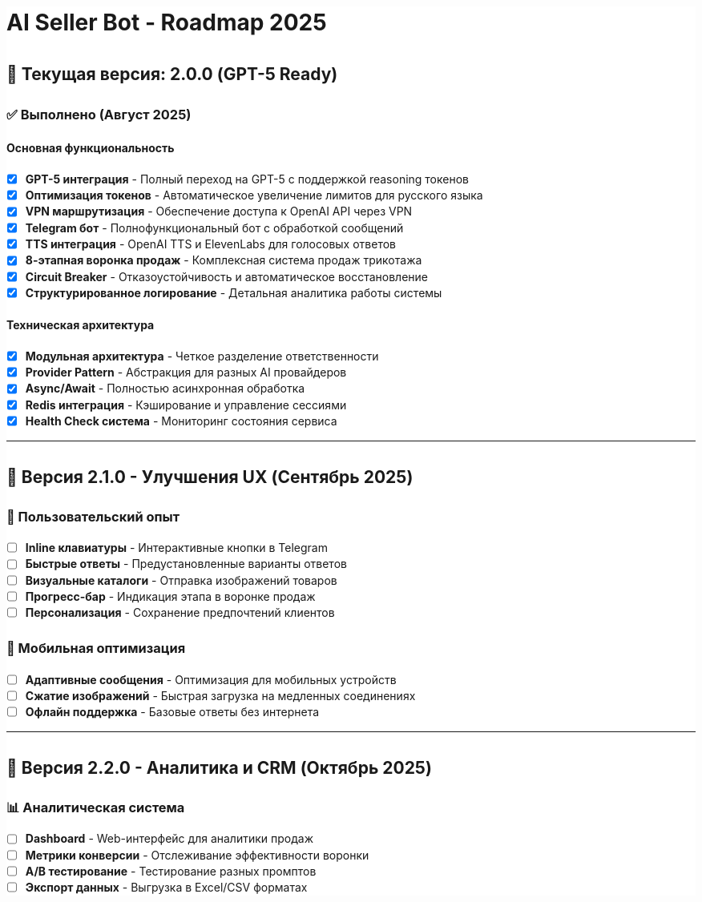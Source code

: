 # AI Seller Bot - Roadmap 2025

## 🎯 Текущая версия: 2.0.0 (GPT-5 Ready)

### ✅ Выполнено (Август 2025)

#### Основная функциональность
- [x] **GPT-5 интеграция** - Полный переход на GPT-5 с поддержкой reasoning токенов
- [x] **Оптимизация токенов** - Автоматическое увеличение лимитов для русского языка
- [x] **VPN маршрутизация** - Обеспечение доступа к OpenAI API через VPN
- [x] **Telegram бот** - Полнофункциональный бот с обработкой сообщений
- [x] **TTS интеграция** - OpenAI TTS и ElevenLabs для голосовых ответов
- [x] **8-этапная воронка продаж** - Комплексная система продаж трикотажа
- [x] **Circuit Breaker** - Отказоустойчивость и автоматическое восстановление
- [x] **Структурированное логирование** - Детальная аналитика работы системы

#### Техническая архитектура
- [x] **Модульная архитектура** - Четкое разделение ответственности
- [x] **Provider Pattern** - Абстракция для разных AI провайдеров
- [x] **Async/Await** - Полностью асинхронная обработка
- [x] **Redis интеграция** - Кэширование и управление сессиями
- [x] **Health Check система** - Мониторинг состояния сервиса

---

## 🚀 Версия 2.1.0 - Улучшения UX (Сентябрь 2025)

### 🎨 Пользовательский опыт
- [ ] **Inline клавиатуры** - Интерактивные кнопки в Telegram
- [ ] **Быстрые ответы** - Предустановленные варианты ответов
- [ ] **Визуальные каталоги** - Отправка изображений товаров
- [ ] **Прогресс-бар** - Индикация этапа в воронке продаж
- [ ] **Персонализация** - Сохранение предпочтений клиентов

### 📱 Мобильная оптимизация
- [ ] **Адаптивные сообщения** - Оптимизация для мобильных устройств
- [ ] **Сжатие изображений** - Быстрая загрузка на медленных соединениях
- [ ] **Офлайн поддержка** - Базовые ответы без интернета

---

## 🚀 Версия 2.2.0 - Аналитика и CRM (Октябрь 2025)

### 📊 Аналитическая система
- [ ] **Dashboard** - Web-интерфейс для аналитики продаж
- [ ] **Метрики конверсии** - Отслеживание эффективности воронки
- [ ] **A/B тестирование** - Тестирование разных промптов
- [ ] **Экспорт данных** - Выгрузка в Excel/CSV форматах

